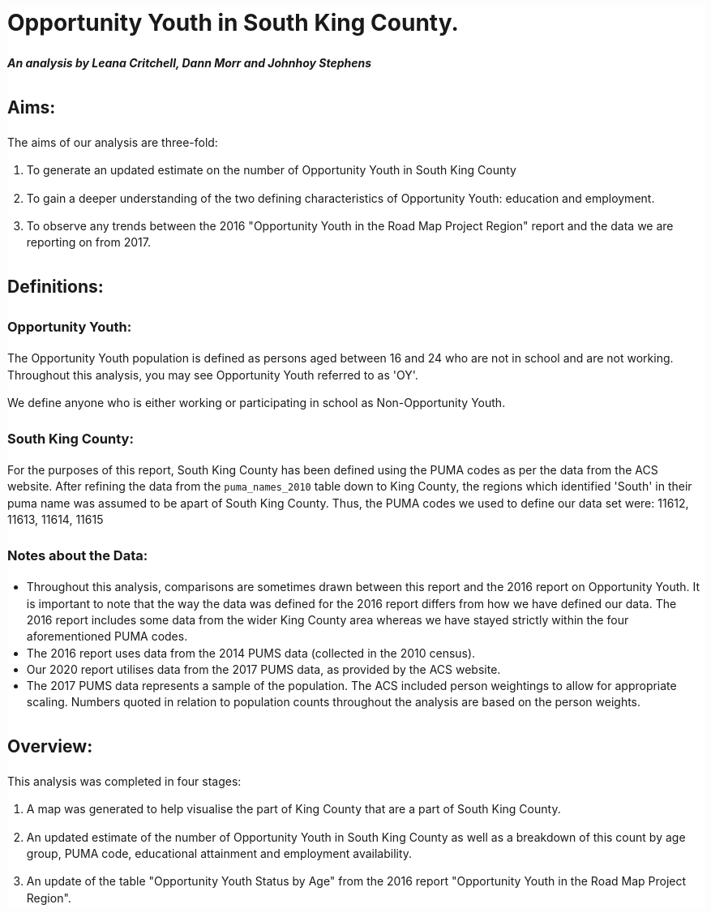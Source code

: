 # Opportunity Youth in South King County.
##### An analysis by Leana Critchell, Dann Morr and Johnhoy Stephens

## Aims:
The aims of our analysis are three-fold:

1. To generate an updated estimate on the number of Opportunity Youth in South King County 

2. To gain a deeper understanding of the two defining characteristics of Opportunity Youth:  education and employment.

3. To observe any trends between the 2016 "Opportunity Youth in the Road Map Project Region" report and the data we are reporting on from 2017.

## Definitions:
### Opportunity Youth:
The Opportunity Youth population is defined as persons aged between 16 and 24 who are not in school and are not working.  Throughout this analysis, you may see Opportunity Youth referred to as 'OY'.

We define anyone who is either working or participating in school as Non-Opportunity Youth.

### South King County:
For the purposes of this report, South King County has been defined using the PUMA codes as per the data from the ACS website.  After refining the data from the `puma_names_2010` table down to King County, the regions which identified 'South' in their puma name was assumed to be apart of South King County.  Thus, the PUMA codes we used to define our data set were:  11612, 11613, 11614, 11615

### Notes about the Data:  
- Throughout this analysis, comparisons are sometimes drawn between this report and the 2016 report on Opportunity Youth.  It is important to note that the way the data was defined for the 2016 report differs from how we have defined our data.  The 2016 report includes some data from the wider King County area whereas we have stayed strictly within the four aforementioned PUMA codes.
- The 2016 report uses data from the 2014 PUMS data (collected in the 2010 census).
- Our 2020 report utilises data from the 2017 PUMS data, as provided by the ACS website.
- The 2017 PUMS data represents a sample of the population.  The ACS included person weightings to allow for appropriate scaling.  Numbers quoted in relation to population counts throughout the analysis are based on the person weights. 

## Overview:
This analysis was completed in four stages:
1. A map was generated to help visualise the part of King County that are a part of South King County.

2. An updated estimate of the number of Opportunity Youth in South King County as well as a breakdown of this count by age group, PUMA code, educational attainment and employment availability.  

3. An update of the table "Opportunity Youth Status by Age" from the 2016 report "Opportunity Youth in the Road Map Project Region".
